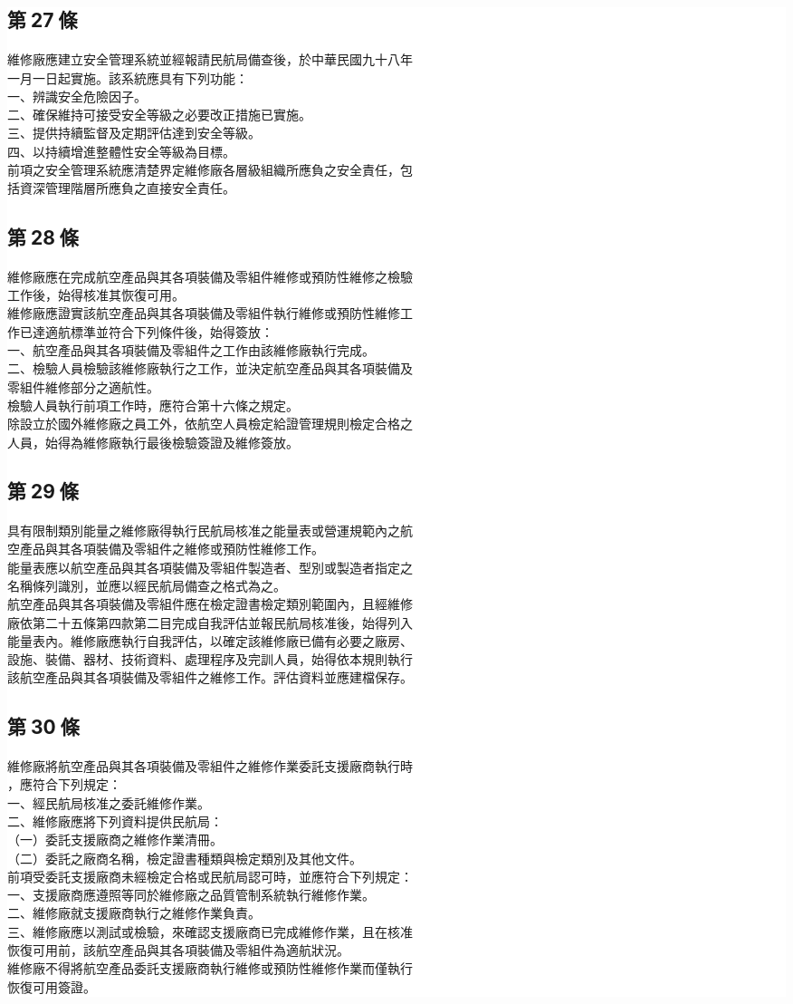 第 27 條
--------
維修廠應建立安全管理系統並經報請民航局備查後，於中華民國九十八年  
一月一日起實施。該系統應具有下列功能：  
一、辨識安全危險因子。  
二、確保維持可接受安全等級之必要改正措施已實施。  
三、提供持續監督及定期評估達到安全等級。  
四、以持續增進整體性安全等級為目標。  
前項之安全管理系統應清楚界定維修廠各層級組織所應負之安全責任，包  
括資深管理階層所應負之直接安全責任。

第 28 條
--------
維修廠應在完成航空產品與其各項裝備及零組件維修或預防性維修之檢驗  
工作後，始得核准其恢復可用。  
維修廠應證實該航空產品與其各項裝備及零組件執行維修或預防性維修工  
作已達適航標準並符合下列條件後，始得簽放：  
一、航空產品與其各項裝備及零組件之工作由該維修廠執行完成。  
二、檢驗人員檢驗該維修廠執行之工作，並決定航空產品與其各項裝備及  
    零組件維修部分之適航性。  
檢驗人員執行前項工作時，應符合第十六條之規定。  
除設立於國外維修廠之員工外，依航空人員檢定給證管理規則檢定合格之  
人員，始得為維修廠執行最後檢驗簽證及維修簽放。

第 29 條
--------
具有限制類別能量之維修廠得執行民航局核准之能量表或營運規範內之航  
空產品與其各項裝備及零組件之維修或預防性維修工作。  
能量表應以航空產品與其各項裝備及零組件製造者、型別或製造者指定之  
名稱條列識別，並應以經民航局備查之格式為之。  
航空產品與其各項裝備及零組件應在檢定證書檢定類別範圍內，且經維修  
廠依第二十五條第四款第二目完成自我評估並報民航局核准後，始得列入  
能量表內。維修廠應執行自我評估，以確定該維修廠已備有必要之廠房、  
設施、裝備、器材、技術資料、處理程序及完訓人員，始得依本規則執行  
該航空產品與其各項裝備及零組件之維修工作。評估資料並應建檔保存。

第 30 條
--------
維修廠將航空產品與其各項裝備及零組件之維修作業委託支援廠商執行時  
，應符合下列規定：  
一、經民航局核准之委託維修作業。  
二、維修廠應將下列資料提供民航局：  
（一）委託支援廠商之維修作業清冊。  
（二）委託之廠商名稱，檢定證書種類與檢定類別及其他文件。  
前項受委託支援廠商未經檢定合格或民航局認可時，並應符合下列規定：  
一、支援廠商應遵照等同於維修廠之品質管制系統執行維修作業。  
二、維修廠就支援廠商執行之維修作業負責。  
三、維修廠應以測試或檢驗，來確認支援廠商已完成維修作業，且在核准  
    恢復可用前，該航空產品與其各項裝備及零組件為適航狀況。  
維修廠不得將航空產品委託支援廠商執行維修或預防性維修作業而僅執行  
恢復可用簽證。
